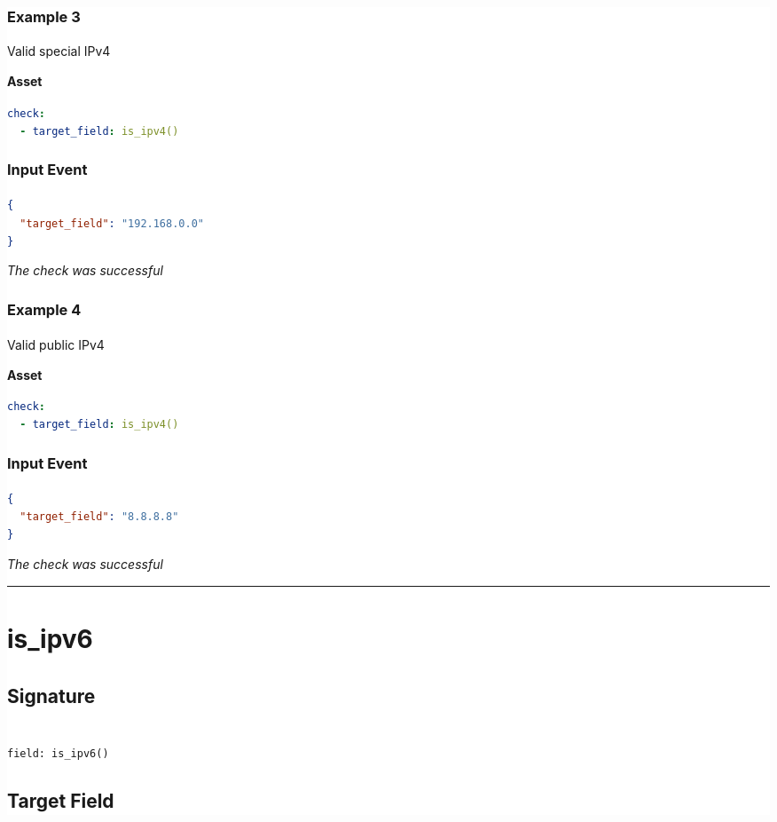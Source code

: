 ### Example 3

Valid special IPv4

**Asset**

```yaml
check:
  - target_field: is_ipv4()
```

### Input Event

```json
{
  "target_field": "192.168.0.0"
}
```

*The check was successful*

### Example 4

Valid public IPv4

**Asset**

```yaml
check:
  - target_field: is_ipv4()
```

### Input Event

```json
{
  "target_field": "8.8.8.8"
}
```

*The check was successful*



---
# is_ipv6

## Signature

```

field: is_ipv6()
```

## Target Field
